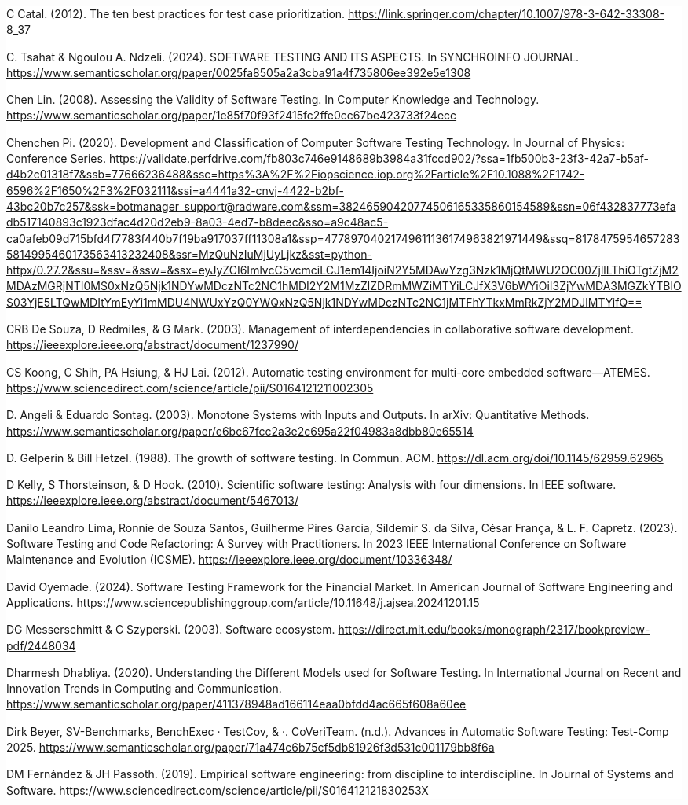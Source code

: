 C Catal. (2012). The ten best practices for test case prioritization. https://link.springer.com/chapter/10.1007/978-3-642-33308-8_37

C. Tsahat & Ngoulou A. Ndzeli. (2024). SOFTWARE TESTING AND ITS ASPECTS. In SYNCHROINFO JOURNAL. https://www.semanticscholar.org/paper/0025fa8505a2a3cba91a4f735806ee392e5e1308

Chen Lin. (2008). Assessing the Validity of Software Testing. In Computer Knowledge and Technology. https://www.semanticscholar.org/paper/1e85f70f93f2415fc2ffe0cc67be423733f24ecc

Chenchen Pi. (2020). Development and Classification of Computer Software Testing Technology. In Journal of Physics: Conference Series. https://validate.perfdrive.com/fb803c746e9148689b3984a31fccd902/?ssa=1fb500b3-23f3-42a7-b5af-d4b2c01318f7&ssb=77666236488&ssc=https%3A%2F%2Fiopscience.iop.org%2Farticle%2F10.1088%2F1742-6596%2F1650%2F3%2F032111&ssi=a4441a32-cnvj-4422-b2bf-43bc20b7c257&ssk=botmanager_support@radware.com&ssm=38246590420774506165335860154589&ssn=06f432837773efadb517140893c1923dfac4d20d2eb9-8a03-4ed7-b8deec&sso=a9c48ac5-ca0afeb09d715bfd4f7783f440b7f19ba917037ff11308a1&ssp=47789704021749611136174963821971449&ssq=81784759546572835814995460173563413232408&ssr=MzQuNzIuMjUyLjkz&sst=python-httpx/0.27.2&ssu=&ssv=&ssw=&ssx=eyJyZCI6ImlvcC5vcmciLCJ1em14IjoiN2Y5MDAwYzg3Nzk1MjQtMWU2OC00ZjllLThiOTgtZjM2MDAzMGRjNTI0MS0xNzQ5Njk1NDYwMDczNTc2NC1hMDI2Y2M1MzZlZDRmMWZiMTYiLCJfX3V6bWYiOiI3ZjYwMDA3MGZkYTBlOS03YjE5LTQwMDItYmEyYi1mMDU4NWUxYzQ0YWQxNzQ5Njk1NDYwMDczNTc2NC1jMTFhYTkxMmRkZjY2MDJlMTYifQ==

CRB De Souza, D Redmiles, & G Mark. (2003). Management of interdependencies in collaborative software development. https://ieeexplore.ieee.org/abstract/document/1237990/

CS Koong, C Shih, PA Hsiung, & HJ Lai. (2012). Automatic testing environment for multi-core embedded software—ATEMES. https://www.sciencedirect.com/science/article/pii/S0164121211002305

D. Angeli & Eduardo Sontag. (2003). Monotone Systems with Inputs and Outputs. In arXiv: Quantitative Methods. https://www.semanticscholar.org/paper/e6bc67fcc2a3e2c695a22f04983a8dbb80e65514

D. Gelperin & Bill Hetzel. (1988). The growth of software testing. In Commun. ACM. https://dl.acm.org/doi/10.1145/62959.62965

D Kelly, S Thorsteinson, & D Hook. (2010). Scientific software testing: Analysis with four dimensions. In IEEE software. https://ieeexplore.ieee.org/abstract/document/5467013/

Danilo Leandro Lima, Ronnie de Souza Santos, Guilherme Pires Garcia, Sildemir S. da Silva, César França, & L. F. Capretz. (2023). Software Testing and Code Refactoring: A Survey with Practitioners. In 2023 IEEE International Conference on Software Maintenance and Evolution (ICSME). https://ieeexplore.ieee.org/document/10336348/

David Oyemade. (2024). Software Testing Framework for the Financial Market. In American Journal of Software Engineering and Applications. https://www.sciencepublishinggroup.com/article/10.11648/j.ajsea.20241201.15

DG Messerschmitt & C Szyperski. (2003). Software ecosystem. https://direct.mit.edu/books/monograph/2317/bookpreview-pdf/2448034

Dharmesh Dhabliya. (2020). Understanding the Different Models used for Software Testing. In International Journal on Recent and Innovation Trends in Computing and Communication. https://www.semanticscholar.org/paper/411378948ad166114eaa0bfdd4ac665f608a60ee

Dirk Beyer, SV-Benchmarks, BenchExec · TestCov, & ·. CoVeriTeam. (n.d.). Advances in Automatic Software Testing: Test-Comp 2025. https://www.semanticscholar.org/paper/71a474c6b75cf5db81926f3d531c001179bb8f6a

DM Fernández & JH Passoth. (2019). Empirical software engineering: from discipline to interdiscipline. In Journal of Systems and Software. https://www.sciencedirect.com/science/article/pii/S016412121830253X
